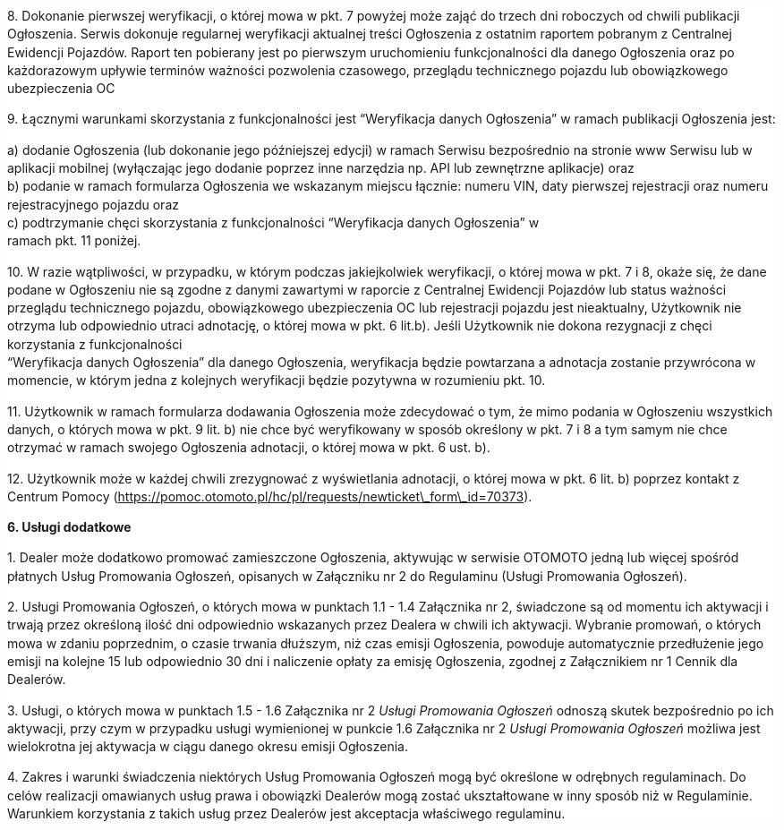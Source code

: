 8\. Dokonanie pierwszej weryfikacji, o której mowa w pkt. 7 powyżej może zająć do trzech dni roboczych od chwili publikacji Ogłoszenia. Serwis dokonuje regularnej weryfikacji aktualnej treści Ogłoszenia z ostatnim raportem pobranym z Centralnej Ewidencji Pojazdów. Raport ten pobierany jest po pierwszym uruchomieniu funkcjonalności dla danego Ogłoszenia oraz po każdorazowym upływie terminów ważności pozwolenia czasowego, przeglądu technicznego pojazdu lub obowiązkowego ubezpieczenia OC

9\. Łącznymi warunkami skorzystania z funkcjonalności jest “Weryfikacja danych Ogłoszenia” w ramach publikacji Ogłoszenia jest:

a) dodanie Ogłoszenia (lub dokonanie jego późniejszej edycji) w ramach Serwisu bezpośrednio na stronie www Serwisu lub w aplikacji mobilnej (wyłączając jego dodanie poprzez inne narzędzia np. API lub zewnętrzne aplikacje) oraz  
b) podanie w ramach formularza Ogłoszenia we wskazanym miejscu łącznie: numeru VIN, daty pierwszej rejestracji oraz numeru rejestracyjnego pojazdu oraz  
c) podtrzymanie chęci skorzystania z funkcjonalności “Weryfikacja danych Ogłoszenia” w  
ramach pkt. 11 poniżej.

10\. W razie wątpliwości, w przypadku, w którym podczas jakiejkolwiek weryfikacji, o której mowa w pkt. 7 i 8, okaże się, że dane podane w Ogłoszeniu nie są zgodne z danymi zawartymi w raporcie z Centralnej Ewidencji Pojazdów lub status ważności przeglądu technicznego pojazdu, obowiązkowego ubezpieczenia OC lub rejestracji pojazdu jest nieaktualny, Użytkownik nie otrzyma lub odpowiednio utraci adnotację, o której mowa w pkt. 6 lit.b). Jeśli Użytkownik nie dokona rezygnacji z chęci korzystania z funkcjonalności  
“Weryfikacja danych Ogłoszenia” dla danego Ogłoszenia, weryfikacja będzie powtarzana a adnotacja zostanie przywrócona w momencie, w którym jedna z kolejnych weryfikacji będzie pozytywna w rozumieniu pkt. 10. 

11\. Użytkownik w ramach formularza dodawania Ogłoszenia może zdecydować o tym, że mimo podania w Ogłoszeniu wszystkich danych, o których mowa w pkt. 9 lit. b) nie chce być weryfikowany w sposób określony w pkt. 7 i 8 a tym samym nie chce otrzymać w ramach swojego Ogłoszenia adnotacji, o której mowa w pkt. 6 ust. b). 

12\. Użytkownik może w każdej chwili zrezygnować z wyświetlania adnotacji, o której mowa w pkt. 6 lit. b) poprzez kontakt z Centrum Pomocy (https://pomoc.otomoto.pl/hc/pl/requests/newticket\_form\_id=70373).

**6\. Usługi dodatkowe**

1\. Dealer może dodatkowo promować zamieszczone Ogłoszenia, aktywując w serwisie OTOMOTO jedną lub więcej spośród płatnych Usług Promowania Ogłoszeń, opisanych w Załączniku nr 2 do Regulaminu (Usługi Promowania Ogłoszeń).

2\. Usługi Promowania Ogłoszeń, o których mowa w punktach 1.1 - 1.4 Załącznika nr 2, świadczone są od momentu ich aktywacji i trwają przez określoną ilość dni odpowiednio wskazanych przez Dealera w chwili ich aktywacji. Wybranie promowań, o których mowa w zdaniu poprzednim, o czasie trwania dłuższym, niż czas emisji Ogłoszenia, powoduje automatycznie przedłużenie jego emisji na kolejne 15 lub odpowiednio 30 dni i naliczenie opłaty za emisję Ogłoszenia, zgodnej z Załącznikiem nr 1 Cennik dla Dealerów.

3\. Usługi, o których mowa w punktach 1.5 - 1.6 Załącznika nr 2 _Usługi Promowania Ogłoszeń_ odnoszą skutek bezpośrednio po ich aktywacji, przy czym w przypadku usługi wymienionej w punkcie 1.6 Załącznika nr 2 _Usługi Promowania Ogłoszeń_ możliwa jest wielokrotna jej aktywacja w ciągu danego okresu emisji Ogłoszenia.

4\. Zakres i warunki świadczenia niektórych Usług Promowania Ogłoszeń mogą być określone w odrębnych regulaminach. Do celów realizacji omawianych usług prawa i obowiązki Dealerów mogą zostać ukształtowane w inny sposób niż w Regulaminie. Warunkiem korzystania z takich usług przez Dealerów jest akceptacja właściwego regulaminu.

